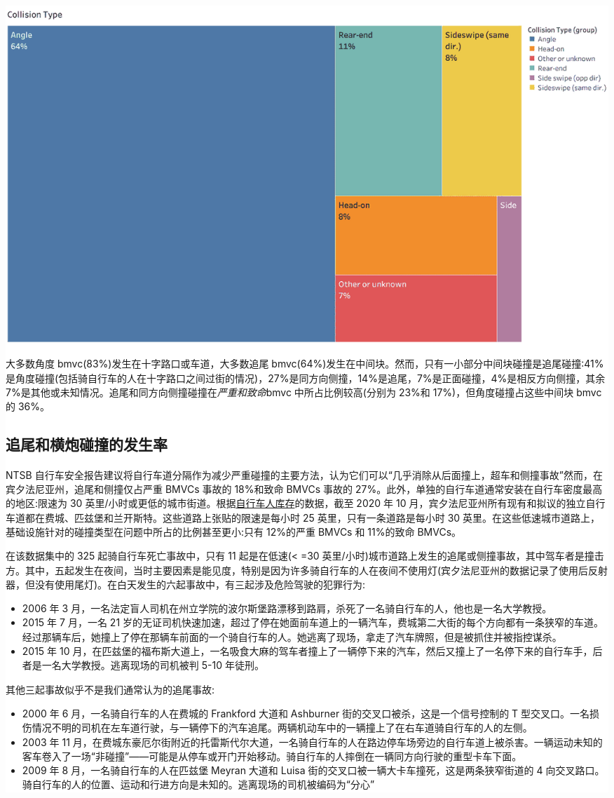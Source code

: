 ![](img/769732c3a0d03435ade8d3716ee68a2d.png)

大多数角度 bmvc(83%)发生在十字路口或车道，大多数追尾 bmvc(64%)发生在中间块。然而，只有一小部分中间块碰撞是追尾碰撞:41%是角度碰撞(包括骑自行车的人在十字路口之间过街的情况)，27%是同方向侧撞，14%是追尾，7%是正面碰撞，4%是相反方向侧撞，其余 7%是其他或未知情况。追尾和同方向侧撞碰撞在*严重和致命*bmvc 中所占比例较高(分别为 23%和 17%)，但角度碰撞占这些中间块 bmvc 的 36%。

## 追尾和横炮碰撞的发生率

NTSB 自行车安全报告建议将自行车道分隔作为减少严重碰撞的主要方法，认为它们可以“几乎消除从后面撞上，超车和侧撞事故”然而，在宾夕法尼亚州，追尾和侧撞仅占严重 BMVCs 事故的 18%和致命 BMVCs 事故的 27%。此外，单独的自行车道通常安装在自行车密度最高的地区:限速为 30 英里/小时或更低的城市街道。根据[自行车人库存](https://docs.google.com/spreadsheets/d/11H0gArHxo6kMop1I18yMcq7ArbNrwaGBLmIXgqI1Gjk/edit#gid=3)的数据，截至 2020 年 10 月，宾夕法尼亚州所有现有和拟议的独立自行车道都在费城、匹兹堡和兰开斯特。这些道路上张贴的限速是每小时 25 英里，只有一条道路是每小时 30 英里。在这些低速城市道路上，基础设施针对的碰撞类型在问题中所占的比例甚至更小:只有 12%的严重 BMVCs 和 11%的致命 BMVCs。

在该数据集中的 325 起骑自行车死亡事故中，只有 11 起是在低速(< =30 英里/小时)城市道路上发生的追尾或侧撞事故，其中驾车者是撞击方。其中，五起发生在夜间，当时主要因素是能见度，特别是因为许多骑自行车的人在夜间不使用灯(宾夕法尼亚州的数据记录了使用后反射器，但没有使用尾灯)。在白天发生的六起事故中，有三起涉及危险驾驶的犯罪行为:

*   2006 年 3 月，一名法定盲人司机在州立学院的波尔斯堡路漂移到路肩，杀死了一名骑自行车的人，他也是一名大学教授。
*   2015 年 7 月，一名 21 岁的无证司机快速加速，超过了停在她面前车道上的一辆汽车，费城第二大街的每个方向都有一条狭窄的车道。经过那辆车后，她撞上了停在那辆车前面的一个骑自行车的人。她逃离了现场，拿走了汽车牌照，但是被抓住并被指控谋杀。
*   2015 年 10 月，在匹兹堡的福布斯大道上，一名吸食大麻的驾车者撞上了一辆停下来的汽车，然后又撞上了一名停下来的自行车手，后者是一名大学教授。逃离现场的司机被判 5-10 年徒刑。

其他三起事故似乎不是我们通常认为的追尾事故:

*   2000 年 6 月，一名骑自行车的人在费城的 Frankford 大道和 Ashburner 街的交叉口被杀，这是一个信号控制的 T 型交叉口。一名损伤情况不明的司机在左车道行驶，与一辆停下的汽车追尾。两辆机动车中的一辆撞上了在右车道骑自行车的人的左侧。
*   2003 年 11 月，在费城东豪厄尔街附近的托雷斯代尔大道，一名骑自行车的人在路边停车场旁边的自行车道上被杀害。一辆运动未知的客车卷入了一场“非碰撞”——可能是从停车或开门开始移动。骑自行车的人摔倒在一辆同方向行驶的重型卡车下面。
*   2009 年 8 月，一名骑自行车的人在匹兹堡 Meyran 大道和 Luisa 街的交叉口被一辆大卡车撞死，这是两条狭窄街道的 4 向交叉路口。骑自行车的人的位置、运动和行进方向是未知的。逃离现场的司机被编码为“分心”
